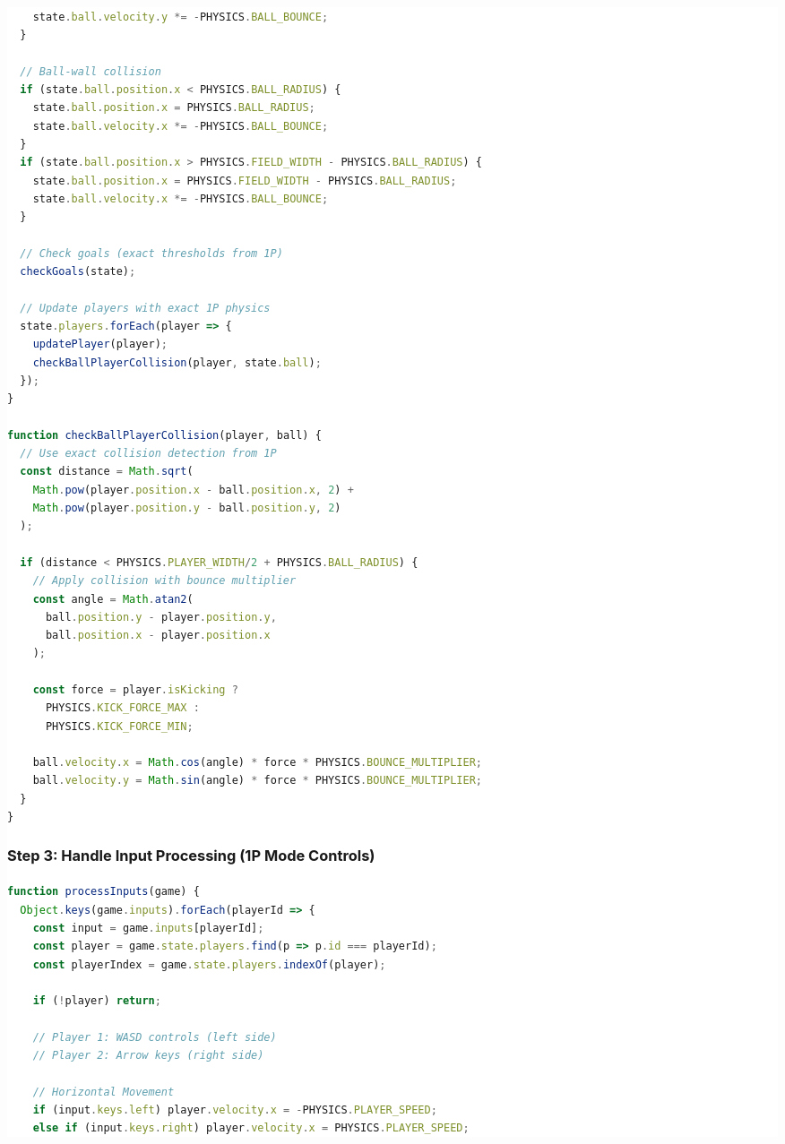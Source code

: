 ```javascript
    state.ball.velocity.y *= -PHYSICS.BALL_BOUNCE;
  }
  
  // Ball-wall collision
  if (state.ball.position.x < PHYSICS.BALL_RADIUS) {
    state.ball.position.x = PHYSICS.BALL_RADIUS;
    state.ball.velocity.x *= -PHYSICS.BALL_BOUNCE;
  }
  if (state.ball.position.x > PHYSICS.FIELD_WIDTH - PHYSICS.BALL_RADIUS) {
    state.ball.position.x = PHYSICS.FIELD_WIDTH - PHYSICS.BALL_RADIUS;
    state.ball.velocity.x *= -PHYSICS.BALL_BOUNCE;
  }
  
  // Check goals (exact thresholds from 1P)
  checkGoals(state);
  
  // Update players with exact 1P physics
  state.players.forEach(player => {
    updatePlayer(player);
    checkBallPlayerCollision(player, state.ball);
  });
}

function checkBallPlayerCollision(player, ball) {
  // Use exact collision detection from 1P
  const distance = Math.sqrt(
    Math.pow(player.position.x - ball.position.x, 2) +
    Math.pow(player.position.y - ball.position.y, 2)
  );
  
  if (distance < PHYSICS.PLAYER_WIDTH/2 + PHYSICS.BALL_RADIUS) {
    // Apply collision with bounce multiplier
    const angle = Math.atan2(
      ball.position.y - player.position.y,
      ball.position.x - player.position.x
    );
    
    const force = player.isKicking ? 
      PHYSICS.KICK_FORCE_MAX : 
      PHYSICS.KICK_FORCE_MIN;
    
    ball.velocity.x = Math.cos(angle) * force * PHYSICS.BOUNCE_MULTIPLIER;
    ball.velocity.y = Math.sin(angle) * force * PHYSICS.BOUNCE_MULTIPLIER;
  }
}
```

### Step 3: Handle Input Processing (1P Mode Controls)
```javascript
function processInputs(game) {
  Object.keys(game.inputs).forEach(playerId => {
    const input = game.inputs[playerId];
    const player = game.state.players.find(p => p.id === playerId);
    const playerIndex = game.state.players.indexOf(player);
    
    if (!player) return;
    
    // Player 1: WASD controls (left side)
    // Player 2: Arrow keys (right side)
    
    // Horizontal Movement
    if (input.keys.left) player.velocity.x = -PHYSICS.PLAYER_SPEED;
    else if (input.keys.right) player.velocity.x = PHYSICS.PLAYER_SPEED;
```